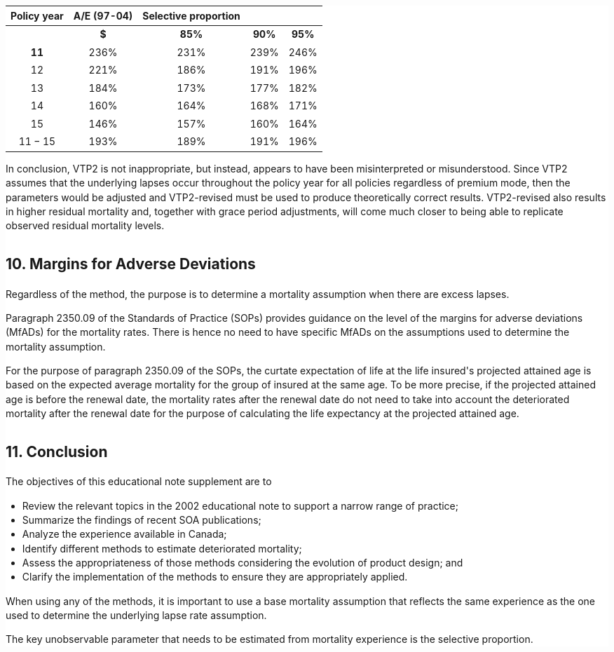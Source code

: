| Policy year | A/E (97-04) | Selective proportion |  |  |
| :---: | :---: | :---: | :---: | :---: |
|  | $\mathbf{\$}$ | $\mathbf{8 5 \%}$ | $\mathbf{9 0 \%}$ | $\mathbf{9 5 \%}$ |
| $\mathbf{1 1}$ | $236 \%$ | $231 \%$ | $239 \%$ | $246 \%$ |
| 12 | $221 \%$ | $186 \%$ | $191 \%$ | $196 \%$ |
| 13 | $184 \%$ | $173 \%$ | $177 \%$ | $182 \%$ |
| 14 | $160 \%$ | $164 \%$ | $168 \%$ | $171 \%$ |
| 15 | $146 \%$ | $157 \%$ | $160 \%$ | $164 \%$ |
| $11-15$ | $193 \%$ | $189 \%$ | $191 \%$ | $196 \%$ |

In conclusion, VTP2 is not inappropriate, but instead, appears to have been misinterpreted or misunderstood. Since VTP2 assumes that the underlying lapses occur
throughout the policy year for all policies regardless of premium mode, then the parameters would be adjusted and VTP2-revised must be used to produce theoretically correct results. VTP2-revised also results in higher residual mortality and, together with grace period adjustments, will come much closer to being able to replicate observed residual mortality levels.

## 10. Margins for Adverse Deviations

Regardless of the method, the purpose is to determine a mortality assumption when there are excess lapses.

Paragraph 2350.09 of the Standards of Practice (SOPs) provides guidance on the level of the margins for adverse deviations (MfADs) for the mortality rates. There is hence no need to have specific MfADs on the assumptions used to determine the mortality assumption.

For the purpose of paragraph 2350.09 of the SOPs, the curtate expectation of life at the life insured's projected attained age is based on the expected average mortality for the group of insured at the same age. To be more precise, if the projected attained age is before the renewal date, the mortality rates after the renewal date do not need to take into account the deteriorated mortality after the renewal date for the purpose of calculating the life expectancy at the projected attained age.

## 11. Conclusion

The objectives of this educational note supplement are to

- Review the relevant topics in the 2002 educational note to support a narrow range of practice;
- Summarize the findings of recent SOA publications;
- Analyze the experience available in Canada;
- Identify different methods to estimate deteriorated mortality;
- Assess the appropriateness of those methods considering the evolution of product design; and
- Clarify the implementation of the methods to ensure they are appropriately applied.

When using any of the methods, it is important to use a base mortality assumption that reflects the same experience as the one used to determine the underlying lapse rate assumption.

The key unobservable parameter that needs to be estimated from mortality experience is the selective proportion.
